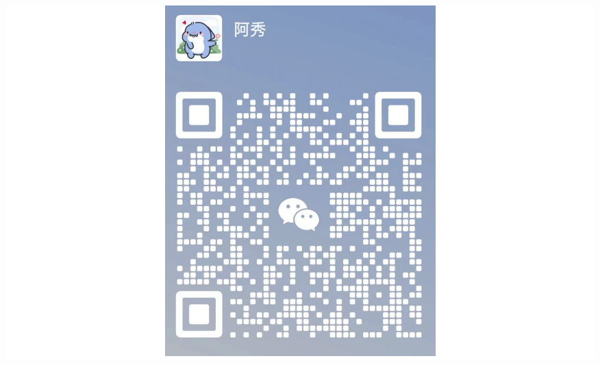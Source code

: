 <div align="center"><img src="./java_go.assets/640-20250323205614688.png" style="zoom:50%;" /></div>



